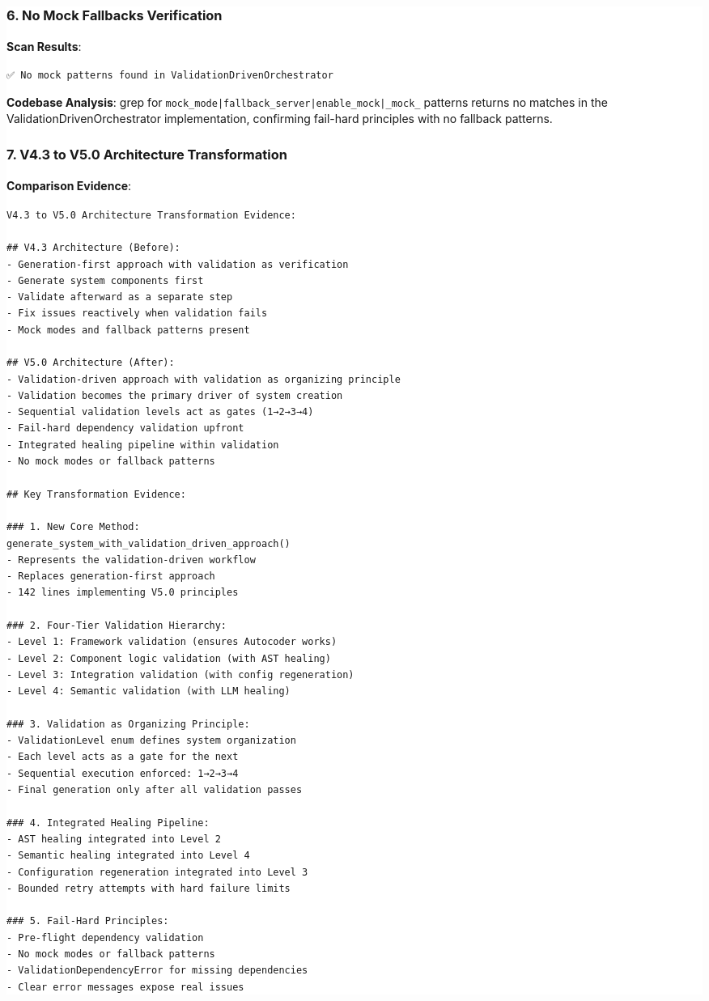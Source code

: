 ### 6. No Mock Fallbacks Verification

**Scan Results**:
```
✅ No mock patterns found in ValidationDrivenOrchestrator
```

**Codebase Analysis**: grep for `mock_mode|fallback_server|enable_mock|_mock_` patterns returns no matches in the ValidationDrivenOrchestrator implementation, confirming fail-hard principles with no fallback patterns.

### 7. V4.3 to V5.0 Architecture Transformation

**Comparison Evidence**:

```
V4.3 to V5.0 Architecture Transformation Evidence:

## V4.3 Architecture (Before):
- Generation-first approach with validation as verification
- Generate system components first
- Validate afterward as a separate step  
- Fix issues reactively when validation fails
- Mock modes and fallback patterns present

## V5.0 Architecture (After):
- Validation-driven approach with validation as organizing principle
- Validation becomes the primary driver of system creation
- Sequential validation levels act as gates (1→2→3→4)
- Fail-hard dependency validation upfront
- Integrated healing pipeline within validation
- No mock modes or fallback patterns

## Key Transformation Evidence:

### 1. New Core Method:
generate_system_with_validation_driven_approach()
- Represents the validation-driven workflow
- Replaces generation-first approach
- 142 lines implementing V5.0 principles

### 2. Four-Tier Validation Hierarchy:
- Level 1: Framework validation (ensures Autocoder works)
- Level 2: Component logic validation (with AST healing)
- Level 3: Integration validation (with config regeneration) 
- Level 4: Semantic validation (with LLM healing)

### 3. Validation as Organizing Principle:
- ValidationLevel enum defines system organization
- Each level acts as a gate for the next
- Sequential execution enforced: 1→2→3→4
- Final generation only after all validation passes

### 4. Integrated Healing Pipeline:
- AST healing integrated into Level 2
- Semantic healing integrated into Level 4
- Configuration regeneration integrated into Level 3
- Bounded retry attempts with hard failure limits

### 5. Fail-Hard Principles:
- Pre-flight dependency validation
- No mock modes or fallback patterns
- ValidationDependencyError for missing dependencies
- Clear error messages expose real issues

```